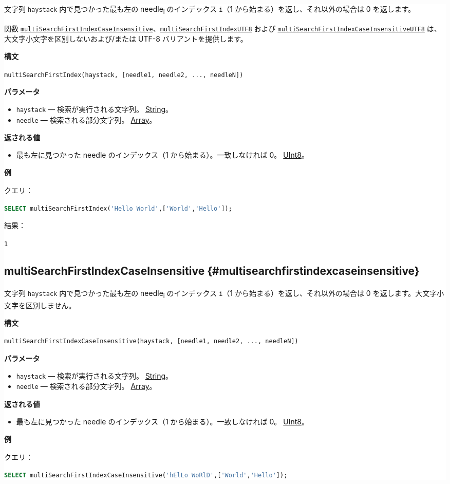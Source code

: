 文字列 `haystack` 内で見つかった最も左の needle<sub>i</sub> のインデックス `i`（1 から始まる）を返し、それ以外の場合は 0 を返します。

関数 [`multiSearchFirstIndexCaseInsensitive`](#multisearchfirstindexcaseinsensitive)、[`multiSearchFirstIndexUTF8`](#multisearchfirstindexutf8) および [`multiSearchFirstIndexCaseInsensitiveUTF8`](#multisearchfirstindexcaseinsensitiveutf8) は、大文字小文字を区別しないおよび/または UTF-8 バリアントを提供します。

**構文**

```sql
multiSearchFirstIndex(haystack, [needle1, needle2, ..., needleN])
```
**パラメータ**

- `haystack` — 検索が実行される文字列。 [String](../data-types/string.md)。
- `needle` — 検索される部分文字列。 [Array](../data-types/array.md)。

**返される値**

- 最も左に見つかった needle のインデックス（1 から始まる）。一致しなければ 0。 [UInt8](../data-types/int-uint.md)。

**例**

クエリ：

```sql
SELECT multiSearchFirstIndex('Hello World',['World','Hello']);
```

結果：

```response
1
```
## multiSearchFirstIndexCaseInsensitive {#multisearchfirstindexcaseinsensitive}

文字列 `haystack` 内で見つかった最も左の needle<sub>i</sub> のインデックス `i`（1 から始まる）を返し、それ以外の場合は 0 を返します。大文字小文字を区別しません。

**構文**

```sql
multiSearchFirstIndexCaseInsensitive(haystack, [needle1, needle2, ..., needleN])
```

**パラメータ**

- `haystack` — 検索が実行される文字列。 [String](../data-types/string.md)。
- `needle` — 検索される部分文字列。 [Array](../data-types/array.md)。

**返される値**

- 最も左に見つかった needle のインデックス（1 から始まる）。一致しなければ 0。 [UInt8](../data-types/int-uint.md)。

**例**

クエリ：

```sql
SELECT multiSearchFirstIndexCaseInsensitive('hElLo WoRlD',['World','Hello']);
```
